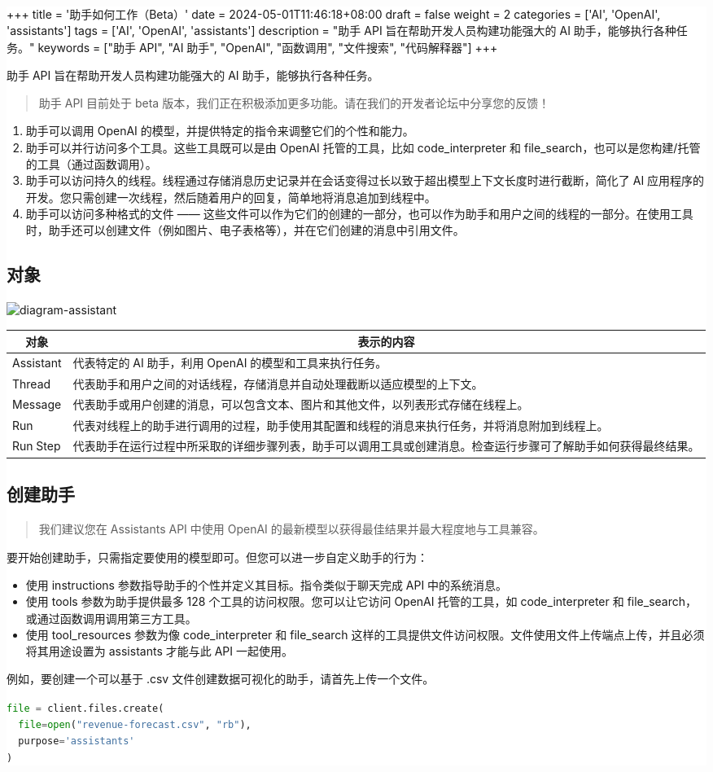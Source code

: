 +++
title = '助手如何工作（Beta）'
date = 2024-05-01T11:46:18+08:00
draft = false
weight = 2
categories = ['AI', 'OpenAI', 'assistants']
tags = ['AI', 'OpenAI', 'assistants']
description = "助手 API 旨在帮助开发人员构建功能强大的 AI 助手，能够执行各种任务。"
keywords = ["助手 API", "AI 助手", "OpenAI", "函数调用", "文件搜索", "代码解释器"]
+++

助手 API 旨在帮助开发人员构建功能强大的 AI 助手，能够执行各种任务。

> 助手 API 目前处于 beta 版本，我们正在积极添加更多功能。请在我们的开发者论坛中分享您的反馈！

1. 助手可以调用 OpenAI 的模型，并提供特定的指令来调整它们的个性和能力。
2. 助手可以并行访问多个工具。这些工具既可以是由 OpenAI 托管的工具，比如 code_interpreter 和 file_search，也可以是您构建/托管的工具（通过函数调用）。
3. 助手可以访问持久的线程。线程通过存储消息历史记录并在会话变得过长以致于超出模型上下文长度时进行截断，简化了 AI 应用程序的开发。您只需创建一次线程，然后随着用户的回复，简单地将消息追加到线程中。
4. 助手可以访问多种格式的文件 —— 这些文件可以作为它们的创建的一部分，也可以作为助手和用户之间的线程的一部分。在使用工具时，助手还可以创建文件（例如图片、电子表格等），并在它们创建的消息中引用文件。

## 对象

![diagram-assistant](https://cdn.openai.com/API/docs/images/diagram-assistant.webp)

| 对象   | 表示的内容    |
|----------|--------------|
| Assistant | 代表特定的 AI 助手，利用 OpenAI 的模型和工具来执行任务。 |
| Thread   | 代表助手和用户之间的对话线程，存储消息并自动处理截断以适应模型的上下文。 |
| Message  | 代表助手或用户创建的消息，可以包含文本、图片和其他文件，以列表形式存储在线程上。 |
| Run      | 代表对线程上的助手进行调用的过程，助手使用其配置和线程的消息来执行任务，并将消息附加到线程上。 |
| Run Step | 代表助手在运行过程中所采取的详细步骤列表，助手可以调用工具或创建消息。检查运行步骤可了解助手如何获得最终结果。 |

## 创建助手

> 我们建议您在 Assistants API 中使用 OpenAI 的最新模型以获得最佳结果并最大程度地与工具兼容。

要开始创建助手，只需指定要使用的模型即可。但您可以进一步自定义助手的行为：

- 使用 instructions 参数指导助手的个性并定义其目标。指令类似于聊天完成 API 中的系统消息。
- 使用 tools 参数为助手提供最多 128 个工具的访问权限。您可以让它访问 OpenAI 托管的工具，如 code_interpreter 和 file_search，或通过函数调用调用第三方工具。
- 使用 tool_resources 参数为像 code_interpreter 和 file_search 这样的工具提供文件访问权限。文件使用文件上传端点上传，并且必须将其用途设置为 assistants 才能与此 API 一起使用。

例如，要创建一个可以基于 .csv 文件创建数据可视化的助手，请首先上传一个文件。

```python
file = client.files.create(
  file=open("revenue-forecast.csv", "rb"),
  purpose='assistants'
)
```
